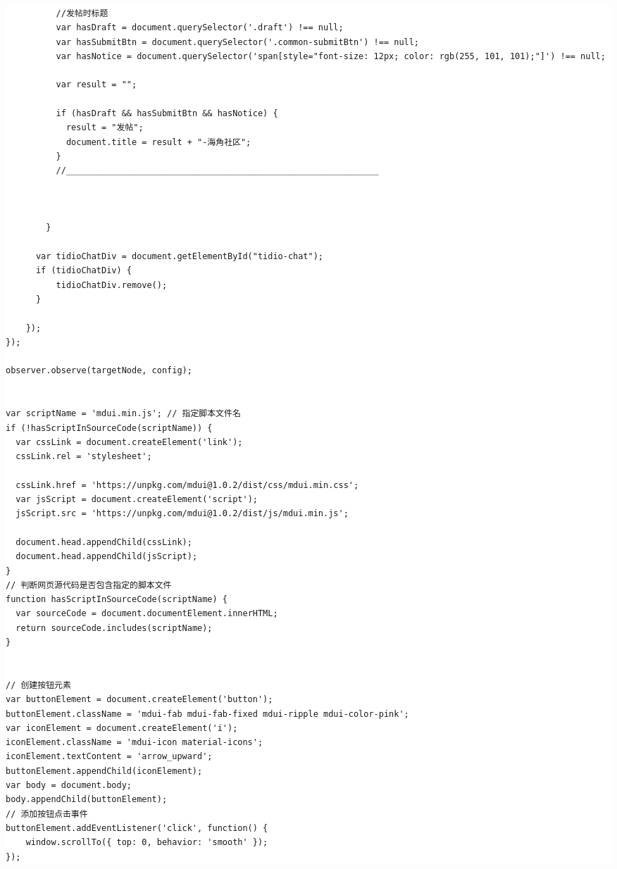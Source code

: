      
              //发帖时标题
              var hasDraft = document.querySelector('.draft') !== null;
              var hasSubmitBtn = document.querySelector('.common-submitBtn') !== null;
              var hasNotice = document.querySelector('span[style="font-size: 12px; color: rgb(255, 101, 101);"]') !== null;
     
              var result = "";
     
              if (hasDraft && hasSubmitBtn && hasNotice) {
                result = "发帖";
                document.title = result + "-海角社区";
              }
              //______________________________________________________________
     
     
     
            }
     
          var tidioChatDiv = document.getElementById("tidio-chat");
          if (tidioChatDiv) {
              tidioChatDiv.remove();
          }
     
        });
    });
     
    observer.observe(targetNode, config);
     
     
    var scriptName = 'mdui.min.js'; // 指定脚本文件名
    if (!hasScriptInSourceCode(scriptName)) {
      var cssLink = document.createElement('link');
      cssLink.rel = 'stylesheet';
     
      cssLink.href = 'https://unpkg.com/mdui@1.0.2/dist/css/mdui.min.css';
      var jsScript = document.createElement('script');
      jsScript.src = 'https://unpkg.com/mdui@1.0.2/dist/js/mdui.min.js';
     
      document.head.appendChild(cssLink);
      document.head.appendChild(jsScript);
    }
    // 判断网页源代码是否包含指定的脚本文件
    function hasScriptInSourceCode(scriptName) {
      var sourceCode = document.documentElement.innerHTML;
      return sourceCode.includes(scriptName);
    }
     
     
    // 创建按钮元素
    var buttonElement = document.createElement('button');
    buttonElement.className = 'mdui-fab mdui-fab-fixed mdui-ripple mdui-color-pink';
    var iconElement = document.createElement('i');
    iconElement.className = 'mdui-icon material-icons';
    iconElement.textContent = 'arrow_upward';
    buttonElement.appendChild(iconElement);
    var body = document.body;
    body.appendChild(buttonElement);
    // 添加按钮点击事件
    buttonElement.addEventListener('click', function() {
        window.scrollTo({ top: 0, behavior: 'smooth' });
    });
     